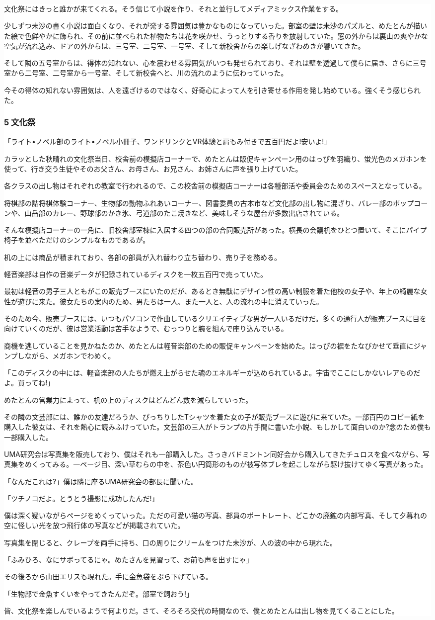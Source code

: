 文化祭にはきっと誰かが来てくれる。そう信じて小説を作り、それと並行してメディアミックス作業をする。


少しずつ未沙の書く小説は面白くなり、それが発する雰囲気は豊かなものになっていった。部室の壁は未沙のパズルと、めたとんが描いた絵で色鮮やかに飾られ、その前に並べられた植物たちは花を咲かせ、うっとりする香りを放射していた。窓の外からは裏山の爽やかな空気が流れ込み、ドアの外からは、三号室、二号室、一号室、そして新校舎からの楽しげなざわめきが響いてきた。

そして隣の五号室からは、得体の知れない、心を震わせる雰囲気がいつも発せられており、それは壁を透過して僕らに届き、さらに三号室から二号室、二号室から一号室、そして新校舎へと、川の流れのように伝わっていった。

今その得体の知れない雰囲気は、人を遠ざけるのではなく、好奇心によって人を引き寄せる作用を発し始めている。強くそう感じられた。

### 5 文化祭

「ライト•ノベル部のライト•ノベル小冊子、ワンドリンクとVR体験と肩もみ付きで五百円だよ!安いよ!」

カラッとした秋晴れの文化祭当日、校舎前の模擬店コーナーで、めたとんは販促キャンペーン用のはっぴを羽織り、蛍光色のメガホンを使って、行き交う生徒やそのお父さん、お母さん、お兄さん、お姉さんに声を張り上げていた。

各クラスの出し物はそれぞれの教室で行われるので、この校舎前の模擬店コーナーは各種部活や委員会のためのスペースとなっている。

将棋部の詰将棋体験コーナー、生物部の動物ふれあいコーナー、図書委員の古本市など文化部の出し物に混ざり、バレー部のポップコーンや、山岳部のカレー、野球部のかき氷、弓道部のたこ焼きなど、美味しそうな屋台が多数出店されている。

そんな模擬店コーナーの一角に、旧校舎部室棟に入居する四つの部の合同販売所があった。横長の会議机をひとつ置いて、そこにパイプ椅子を並べただけのシンプルなものであるが。

机の上には商品が積まれており、各部の部員が入れ替わり立ち替わり、売り子を務める。

軽音楽部は自作の音楽データが記録されているディスクを一枚五百円で売っていた。

最初は軽音の男子三人ともがこの販売ブースにいたのだが、あるとき無駄にデザイン性の高い制服を着た他校の女子や、年上の綺麗な女性が遊びに来た。彼女たちの案内のため、男たちは一人、また一人と、人の流れの中に消えていった。

そのため今、販売ブースには、いつもパソコンで作曲しているクリエイティブな男が一人いるだけだ。多くの通行人が販売ブースに目を向けていくのだが、彼は営業活動は苦手なようで、むっつりと腕を組んで座り込んでいる。

商機を逃していることを見かねたのか、めたとんは軽音楽部のための販促キャンペーンを始めた。はっぴの裾をたなびかせて垂直にジャンプしながら、メガホンでわめく。

「このディスクの中には、軽音楽部の人たちが燃え上がらせた魂のエネルギーが込められているよ。宇宙でここにしかないレアものだよ。買ってね!」

めたとんの営業力によって、机の上のディスクはどんどん数を減らしていった。

その隣の文芸部には、誰かの友達だろうか、ぴっちりしたTシャツを着た女の子が販売ブースに遊びに来ていた。一部百円のコピー紙を購入した彼女は、それを熱心に読みふけっていた。文芸部の三人がトランプの片手間に書いた小説、もしかして面白いのか?念のため僕も一部購入した。

UMA研究会は写真集を販売しており、僕はそれも一部購入した。さっきバドミントン同好会から購入してきたチュロスを食べながら、写真集をめくってみる。一ページ目、深い草むらの中を、茶色い円筒形のものが被写体ブレを起こしながら駆け抜けてゆく写真があった。

「なんだこれは?」僕は隣に座るUMA研究会の部長に聞いた。

「ツチノコだよ。とうとう撮影に成功したんだ!」

僕は深く疑いながらページをめくっていった。ただの可愛い猫の写真、部員のポートレート、どこかの廃鉱の内部写真、そして夕暮れの空に怪しい光を放つ飛行体の写真などが掲載されていた。

写真集を閉じると、クレープを両手に持ち、口の周りにクリームをつけた未沙が、人の波の中から現れた。

「ふみひろ、なにサボってるにゃ。めたさんを見習って、お前も声を出すにゃ」

その後ろから山田エリスも現れた。手に金魚袋をぶら下げている。

「生物部で金魚すくいをやってきたんだぞ。部室で飼おう!」

皆、文化祭を楽しんでいるようで何よりだ。さて、そろそろ交代の時間なので、僕とめたとんは出し物を見てくることにした。
